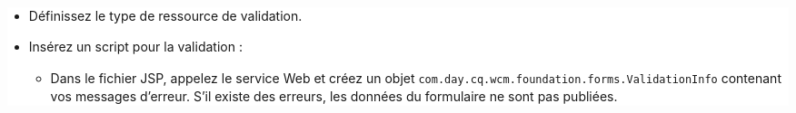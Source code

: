 * Définissez le type de ressource de validation.
* Insérez un script pour la validation :

   * Dans le fichier JSP, appelez le service Web et créez un objet `com.day.cq.wcm.foundation.forms.ValidationInfo` contenant vos messages d’erreur. S’il existe des erreurs, les données du formulaire ne sont pas publiées.

